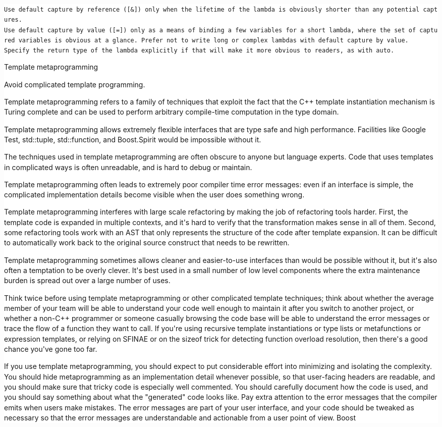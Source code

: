     Use default capture by reference ([&]) only when the lifetime of the lambda is obviously shorter than any potential captures.
    Use default capture by value ([=]) only as a means of binding a few variables for a short lambda, where the set of captured variables is obvious at a glance. Prefer not to write long or complex lambdas with default capture by value.
    Specify the return type of the lambda explicitly if that will make it more obvious to readers, as with auto.

Template metaprogramming

Avoid complicated template programming.

Template metaprogramming refers to a family of techniques that exploit the fact that the C++ template instantiation mechanism is Turing complete and can be used to perform arbitrary compile-time computation in the type domain.

Template metaprogramming allows extremely flexible interfaces that are type safe and high performance. Facilities like Google Test, std::tuple, std::function, and Boost.Spirit would be impossible without it.

The techniques used in template metaprogramming are often obscure to anyone but language experts. Code that uses templates in complicated ways is often unreadable, and is hard to debug or maintain.

Template metaprogramming often leads to extremely poor compiler time error messages: even if an interface is simple, the complicated implementation details become visible when the user does something wrong.

Template metaprogramming interferes with large scale refactoring by making the job of refactoring tools harder. First, the template code is expanded in multiple contexts, and it's hard to verify that the transformation makes sense in all of them. Second, some refactoring tools work with an AST that only represents the structure of the code after template expansion. It can be difficult to automatically work back to the original source construct that needs to be rewritten.

Template metaprogramming sometimes allows cleaner and easier-to-use interfaces than would be possible without it, but it's also often a temptation to be overly clever. It's best used in a small number of low level components where the extra maintenance burden is spread out over a large number of uses.

Think twice before using template metaprogramming or other complicated template techniques; think about whether the average member of your team will be able to understand your code well enough to maintain it after you switch to another project, or whether a non-C++ programmer or someone casually browsing the code base will be able to understand the error messages or trace the flow of a function they want to call. If you're using recursive template instantiations or type lists or metafunctions or expression templates, or relying on SFINAE or on the sizeof trick for detecting function overload resolution, then there's a good chance you've gone too far.

If you use template metaprogramming, you should expect to put considerable effort into minimizing and isolating the complexity. You should hide metaprogramming as an implementation detail whenever possible, so that user-facing headers are readable, and you should make sure that tricky code is especially well commented. You should carefully document how the code is used, and you should say something about what the "generated" code looks like. Pay extra attention to the error messages that the compiler emits when users make mistakes. The error messages are part of your user interface, and your code should be tweaked as necessary so that the error messages are understandable and actionable from a user point of view.
Boost

